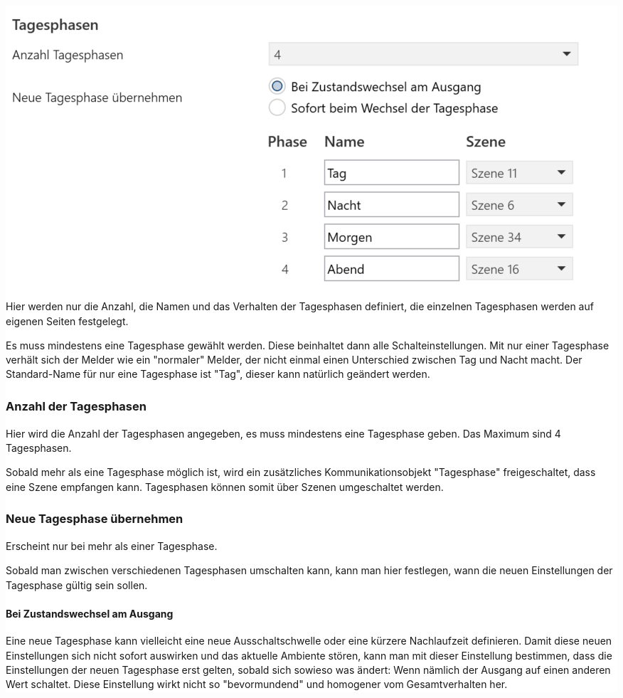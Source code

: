 <kbd>![Tagesphasen](pics/Tagesphasen.png)</kbd>

Hier werden nur die Anzahl, die Namen und das Verhalten der Tagesphasen definiert, die einzelnen Tagesphasen werden auf eigenen Seiten festgelegt.

Es muss mindestens eine Tagesphase gewählt werden. Diese beinhaltet dann alle Schalteinstellungen. Mit nur einer Tagesphase verhält sich der Melder wie ein "normaler" Melder, der nicht einmal einen Unterschied zwischen Tag und Nacht macht. Der Standard-Name für nur eine Tagesphase ist "Tag", dieser kann natürlich geändert werden.

### **Anzahl der Tagesphasen**

Hier wird die Anzahl der Tagesphasen angegeben, es muss mindestens eine Tagesphase geben. Das Maximum sind 4 Tagesphasen.

Sobald mehr als eine Tagesphase möglich ist, wird ein zusätzliches Kommunikationsobjekt "Tagesphase" freigeschaltet, dass eine Szene empfangen kann. Tagesphasen können somit über Szenen umgeschaltet werden.

### **Neue Tagesphase übernehmen**

Erscheint nur bei mehr als einer Tagesphase.

Sobald man zwischen verschiedenen Tagesphasen umschalten kann, kann man hier festlegen, wann die neuen Einstellungen der Tagesphase gültig sein sollen.

#### **Bei Zustandswechsel am Ausgang**

Eine neue Tagesphase kann vielleicht eine neue Ausschaltschwelle oder eine kürzere Nachlaufzeit definieren. Damit diese neuen Einstellungen sich nicht sofort auswirken und das aktuelle Ambiente stören, kann man mit dieser Einstellung bestimmen, dass die Einstellungen der neuen Tagesphase erst gelten, sobald sich sowieso was ändert: Wenn nämlich der Ausgang auf einen anderen Wert schaltet. Diese Einstellung wirkt nicht so "bevormundend" und homogener vom Gesamtverhalten her.
